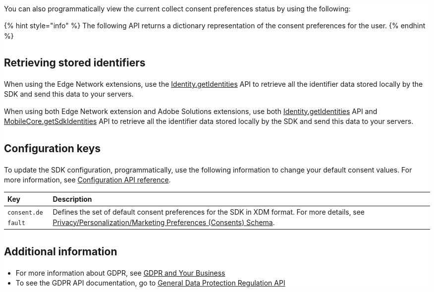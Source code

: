 You can also programmatically view the current collect consent preferences status by using the following:

{% hint style="info" %}
The following API returns a dictionary representation of the consent preferences for the user.
{% endhint %}

## Retrieving stored identifiers

When using the Edge Network extensions, use the [Identity.getIdentities](../using-mobile-extensions/adobe-edge-identity/edge-identity-api-reference.md#getidentities) API to retrieve all the identifier data stored locally by the SDK and send this data to your servers.

When using both Edge Network extension and Adobe Solutions extensions,  use both [Identity.getIdentities](../using-mobile-extensions/adobe-edge-identity/edge-identity-api-reference.md#getidentities) API and [MobileCore.getSdkIdentities](../using-mobile-extensions/mobile-core/ile-core-api-reference.md#retrieving-stored-identifiers) API  to retrieve all the identifier data stored locally by the SDK and send this data to your servers.

## Configuration keys

To update the SDK configuration, programmatically, use the following information to change your default consent values. For more information, see [Configuration API reference](../using-mobile-extensions/mobile-core/configuration/configuration-api-reference.md).

| Key | Description |
| :--- | :--- |
| `consent.default` | Defines the set of default consent preferences for the SDK in XDM format. For more details, see [Privacy/Personalization/Marketing Preferences (Consents) Schema](https://github.com/adobe/xdm/blob/fc0773107f29928e1dc4753f8f055836083ea53f/docs/reference/mixins/profile/profile-consents.schema.md). |

## Additional information

* For more information about GDPR, see [GDPR and Your Business](https://www.adobe.com/privacy/general-data-protection-regulation.html)
* To see the GDPR API documentation, go to [General Data Protection Regulation API](https://adobe.io/apis/cloudplatform/gdpr.html)


